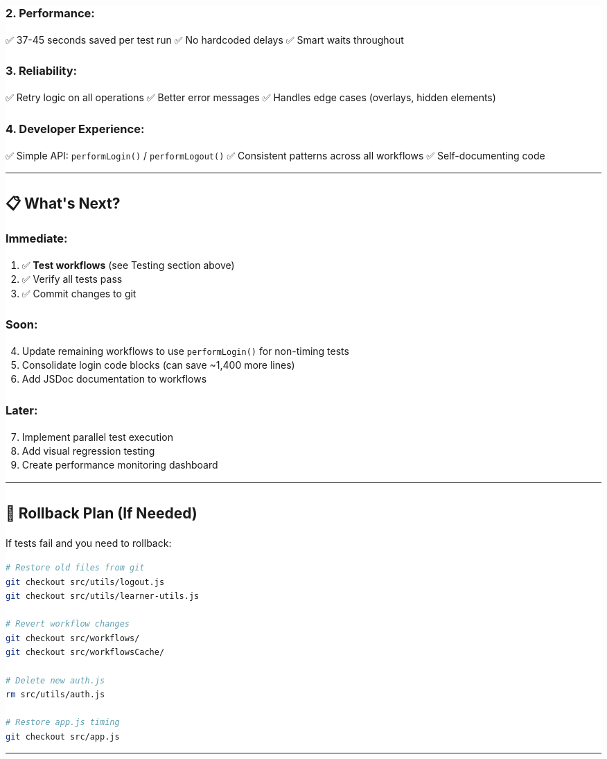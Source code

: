 ### **2. Performance:**
✅ 37-45 seconds saved per test run
✅ No hardcoded delays
✅ Smart waits throughout

### **3. Reliability:**
✅ Retry logic on all operations
✅ Better error messages
✅ Handles edge cases (overlays, hidden elements)

### **4. Developer Experience:**
✅ Simple API: `performLogin()` / `performLogout()`
✅ Consistent patterns across all workflows
✅ Self-documenting code

---

## 📋 What's Next?

### **Immediate:**
1. ✅ **Test workflows** (see Testing section above)
2. ✅ Verify all tests pass
3. ✅ Commit changes to git

### **Soon:**
4. Update remaining workflows to use `performLogin()` for non-timing tests
5. Consolidate login code blocks (can save ~1,400 more lines)
6. Add JSDoc documentation to workflows

### **Later:**
7. Implement parallel test execution
8. Add visual regression testing
9. Create performance monitoring dashboard

---

## 🚨 Rollback Plan (If Needed)

If tests fail and you need to rollback:

```bash
# Restore old files from git
git checkout src/utils/logout.js
git checkout src/utils/learner-utils.js

# Revert workflow changes
git checkout src/workflows/
git checkout src/workflowsCache/

# Delete new auth.js
rm src/utils/auth.js

# Restore app.js timing
git checkout src/app.js
```

---